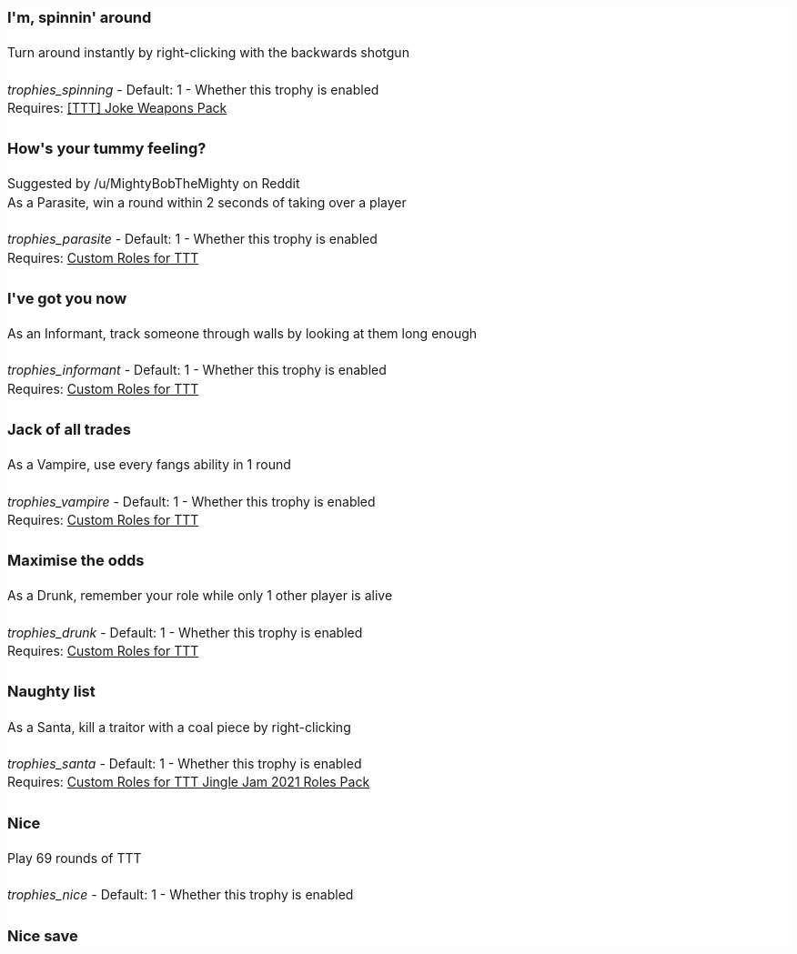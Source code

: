### I'm, spinnin' around

Turn around instantly by right-clicking with the backwards shotgun\
\
_trophies_spinning_ - Default: 1 - Whether this trophy is enabled\
Requires: [[TTT] Joke Weapons Pack](https://steamcommunity.com/sharedfiles/filedetails/?id=2568344774)

### How's your tummy feeling?

Suggested by /u/MightyBobTheMighty on Reddit\
As a Parasite, win a round within 2 seconds of taking over a player\
\
_trophies_parasite_ - Default: 1 - Whether this trophy is enabled\
Requires: [Custom Roles for TTT](https://steamcommunity.com/sharedfiles/filedetails/?id=2421039084)

### I've got you now

As an Informant, track someone through walls by looking at them long enough\
\
_trophies_informant_ - Default: 1 - Whether this trophy is enabled\
Requires: [Custom Roles for TTT](https://steamcommunity.com/sharedfiles/filedetails/?id=2421039084)

### Jack of all trades

As a Vampire, use every fangs ability in 1 round\
\
_trophies_vampire_ - Default: 1 - Whether this trophy is enabled\
Requires: [Custom Roles for TTT](https://steamcommunity.com/sharedfiles/filedetails/?id=2421039084)

### Maximise the odds

As a Drunk, remember your role while only 1 other player is alive\
\
_trophies_drunk_ - Default: 1 - Whether this trophy is enabled\
Requires: [Custom Roles for TTT](https://steamcommunity.com/sharedfiles/filedetails/?id=2421039084)

### Naughty list

As a Santa, kill a traitor with a coal piece by right-clicking\
\
_trophies_santa_ - Default: 1 - Whether this trophy is enabled\
Requires: [Custom Roles for TTT Jingle Jam 2021 Roles Pack](https://steamcommunity.com/sharedfiles/filedetails/?id=2739626026)

### Nice

Play 69 rounds of TTT\
\
_trophies_nice_ - Default: 1 - Whether this trophy is enabled

### Nice save
